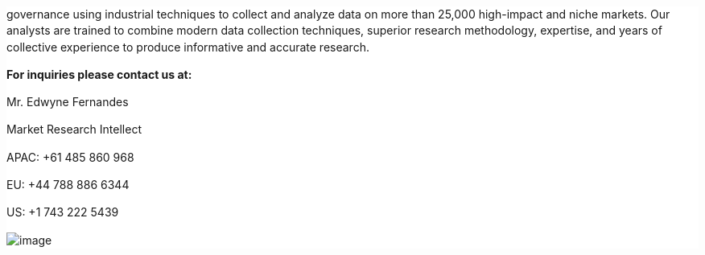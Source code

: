 governance using industrial techniques to collect and analyze data on more than 25,000 high-impact and niche markets. Our analysts are trained to combine modern data collection techniques, superior research methodology, expertise, and years of collective experience to produce informative and accurate research.</span></p><p><strong>For inquiries please contact us at:</strong></p><p>Mr. Edwyne Fernandes</p><p>Market Research Intellect</p><p>APAC: +61 485 860 968</p><p>EU: +44 788 886 6344</p><p>US: +1 743 222 5439</p>
![image](https://github.com/user-attachments/assets/48874d9b-4ef7-41ce-8ef7-31a846c06472)
